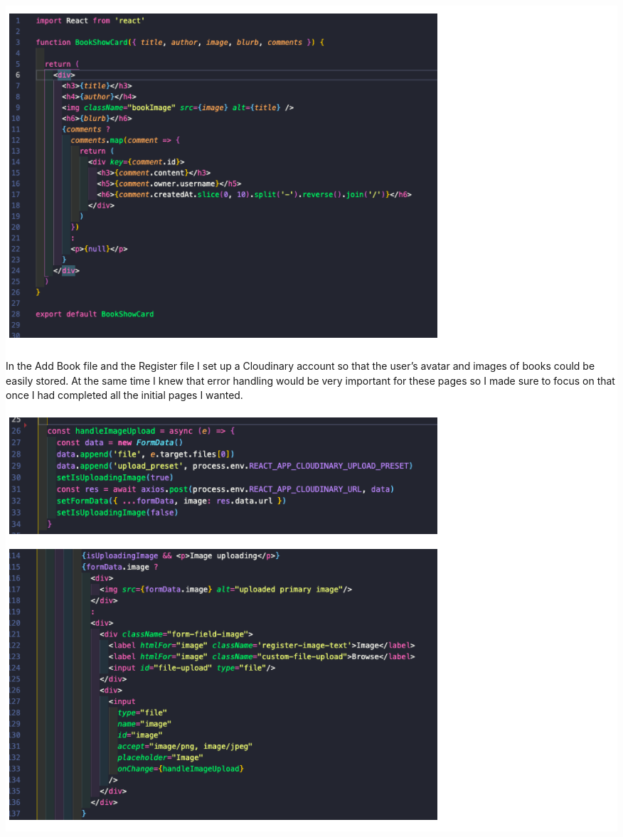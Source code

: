 ![website image](assets/Screenshot%202022-02-22%20at%2014.14.05.png?raw=true)

In the Add Book file and the Register file I set up a Cloudinary account so that the user’s avatar and images of books could be easily stored. At the same time I knew that error handling would be very important for these pages so I made sure to focus on that once I had completed all the initial pages I wanted.

![codeblock](assets/Screenshot%202022-02-22%20at%2014.14.12.png?raw=true)
![codeblock](assets/Screenshot%202022-02-22%20at%2014.14.19.png?raw=true)
